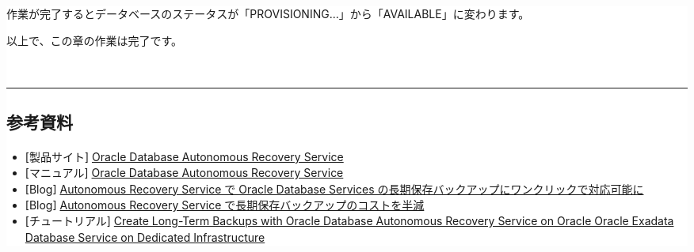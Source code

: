 作業が完了するとデータベースのステータスが「PROVISIONING...」から「AVAILABLE」に変わります。

以上で、この章の作業は完了です。

<br>

---

## 参考資料

- [製品サイト] [Oracle Database Autonomous Recovery Service](https://www.oracle.com/jp/database/zero-data-loss-autonomous-recovery-service/)
- [マニュアル] [Oracle Database Autonomous Recovery Service](https://docs.oracle.com/cd/E83857_01/paas/recovery-service/index.html)
- [Blog] [Autonomous Recovery Service で Oracle Database Services の長期保存バックアップにワンクリックで対応可能に](https://blogs.oracle.com/oracle4engineer/post/ja-recovery-service-ltr)
- [Blog] [Autonomous Recovery Service で長期保存バックアップのコストを半減](https://blogs.oracle.com/oracle4engineer/post/ja-zrcv-ltr-half-the-cost)
- [チュートリアル] [Create Long-Term Backups with Oracle Database Autonomous Recovery Service on Oracle Oracle Exadata Database Service on Dedicated Infrastructure](https://docs.oracle.com/en/learn/exadbd104--backup/index.html#introduction)
  <br>
